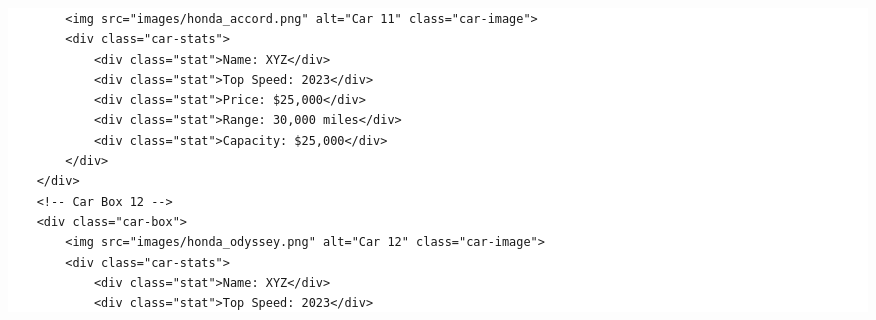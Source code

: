             <img src="images/honda_accord.png" alt="Car 11" class="car-image">
            <div class="car-stats">
                <div class="stat">Name: XYZ</div>
                <div class="stat">Top Speed: 2023</div>
                <div class="stat">Price: $25,000</div>
                <div class="stat">Range: 30,000 miles</div>
                <div class="stat">Capacity: $25,000</div>
            </div>
        </div>
        <!-- Car Box 12 -->
        <div class="car-box">
            <img src="images/honda_odyssey.png" alt="Car 12" class="car-image">
            <div class="car-stats">
                <div class="stat">Name: XYZ</div>
                <div class="stat">Top Speed: 2023</div>